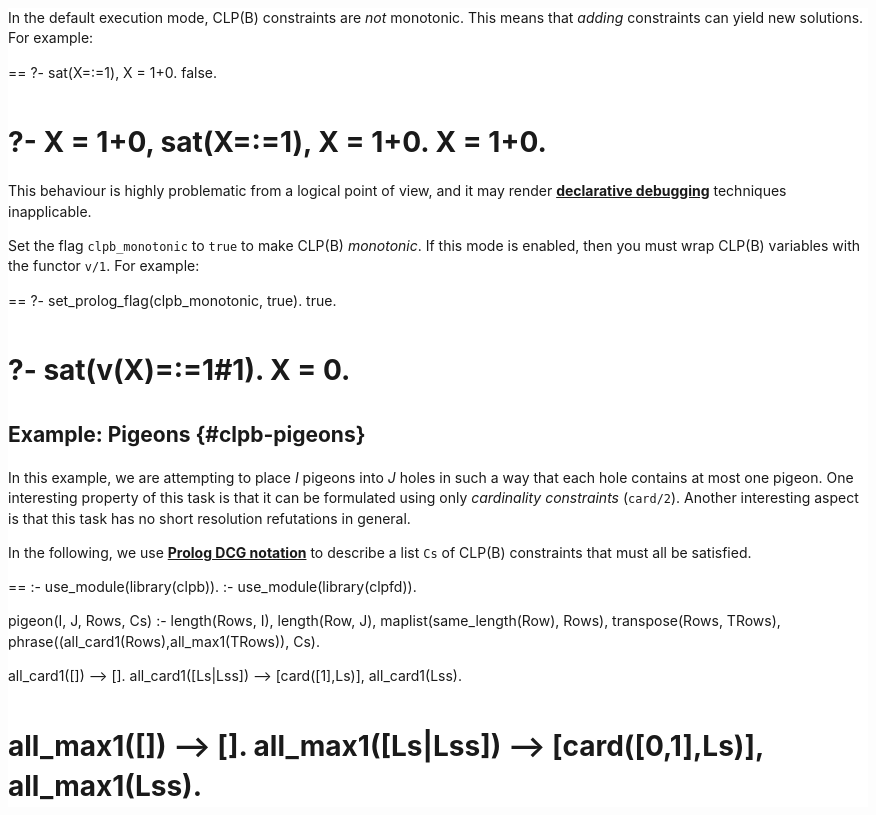 In the default execution mode, CLP(B) constraints are _not_ monotonic.
This means that _adding_ constraints can yield new solutions. For
example:

==
?-          sat(X=:=1), X = 1+0.
false.

?- X = 1+0, sat(X=:=1), X = 1+0.
X = 1+0.
==

This behaviour is highly problematic from a logical point of view, and
it may render [**declarative
debugging**](https://www.metalevel.at/prolog/debugging)
techniques inapplicable.

Set the flag `clpb_monotonic` to `true` to make CLP(B) *monotonic*. If
this mode is enabled, then you must wrap CLP(B) variables with the
functor `v/1`. For example:

==
?- set_prolog_flag(clpb_monotonic, true).
true.

?- sat(v(X)=:=1#1).
X = 0.
==

## Example: Pigeons {#clpb-pigeons}

In this example, we are attempting to place _I_ pigeons into _J_ holes
in such a way that each hole contains at most one pigeon. One
interesting property of this task is that it can be formulated using
only _cardinality constraints_ (`card/2`). Another interesting aspect
is that this task has no short resolution refutations in general.

In the following, we use [**Prolog DCG
notation**](https://www.metalevel.at/prolog/dcg) to describe a
list `Cs` of CLP(B) constraints that must all be satisfied.

==
:- use_module(library(clpb)).
:- use_module(library(clpfd)).

pigeon(I, J, Rows, Cs) :-
        length(Rows, I), length(Row, J),
        maplist(same_length(Row), Rows),
        transpose(Rows, TRows),
        phrase((all_card1(Rows),all_max1(TRows)), Cs).

all_card1([]) --> [].
all_card1([Ls|Lss]) --> [card([1],Ls)], all_card1(Lss).

all_max1([]) --> [].
all_max1([Ls|Lss]) --> [card([0,1],Ls)], all_max1(Lss).
==
